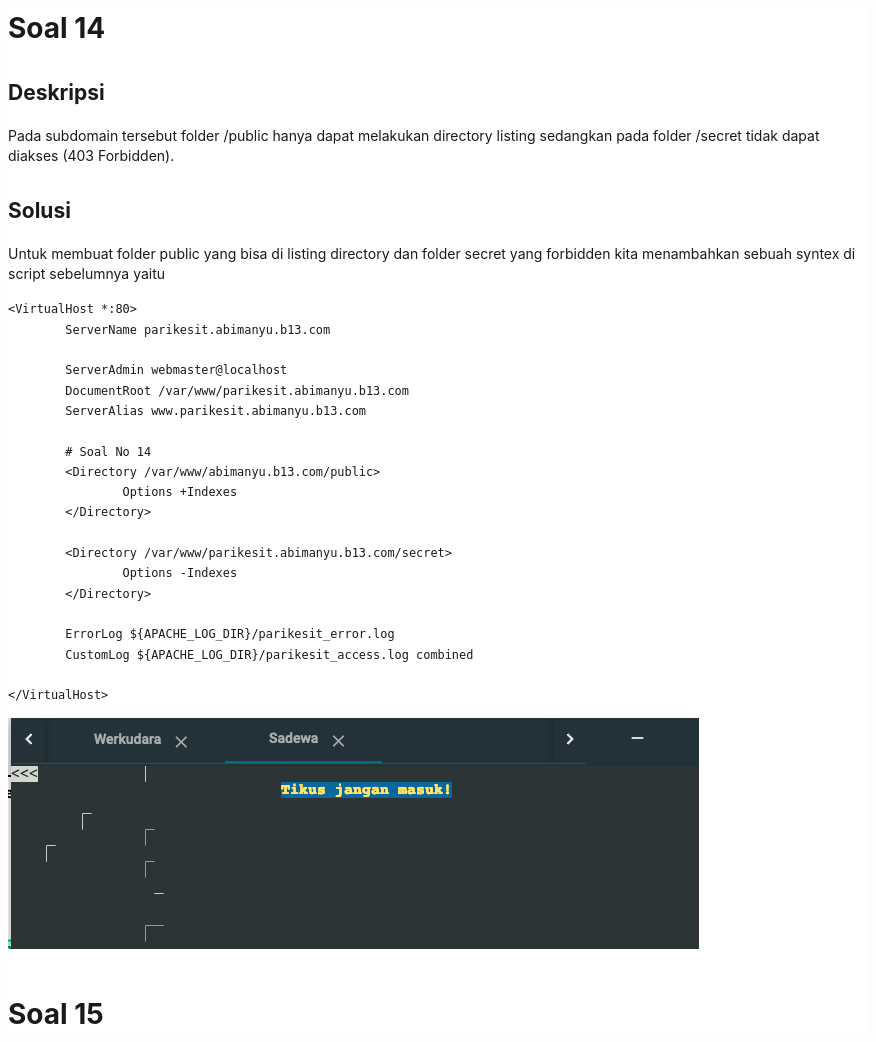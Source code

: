# Soal 14

## Deskripsi

Pada subdomain tersebut folder /public hanya dapat melakukan directory listing sedangkan pada folder /secret tidak dapat diakses (403 Forbidden).

## Solusi

Untuk membuat folder public yang bisa di listing directory dan folder secret yang forbidden kita menambahkan sebuah syntex di script sebelumnya yaitu

```
<VirtualHost *:80>
    	ServerName parikesit.abimanyu.b13.com

    	ServerAdmin webmaster@localhost
    	DocumentRoot /var/www/parikesit.abimanyu.b13.com
    	ServerAlias www.parikesit.abimanyu.b13.com

    	# Soal No 14
    	<Directory /var/www/abimanyu.b13.com/public>
            	Options +Indexes
    	</Directory>

    	<Directory /var/www/parikesit.abimanyu.b13.com/secret>
            	Options -Indexes
    	</Directory>

    	ErrorLog ${APACHE_LOG_DIR}/parikesit_error.log
    	CustomLog ${APACHE_LOG_DIR}/parikesit_access.log combined

</VirtualHost>
```

![img1](Image/14.1.png)

# Soal 15
